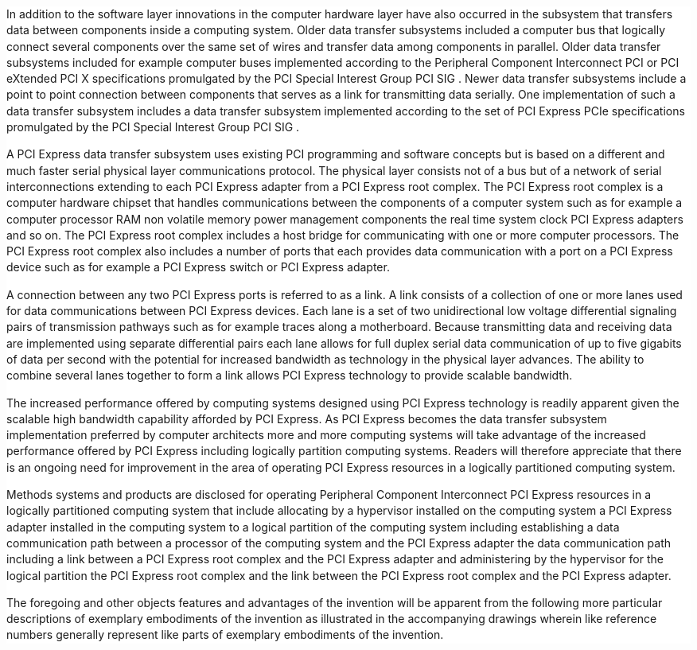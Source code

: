 In addition to the software layer innovations in the computer hardware layer have also occurred in the subsystem that transfers data between components inside a computing system. Older data transfer subsystems included a computer bus that logically connect several components over the same set of wires and transfer data among components in parallel. Older data transfer subsystems included for example computer buses implemented according to the Peripheral Component Interconnect PCI or PCI eXtended PCI X specifications promulgated by the PCI Special Interest Group PCI SIG . Newer data transfer subsystems include a point to point connection between components that serves as a link for transmitting data serially. One implementation of such a data transfer subsystem includes a data transfer subsystem implemented according to the set of PCI Express PCIe specifications promulgated by the PCI Special Interest Group PCI SIG .

A PCI Express data transfer subsystem uses existing PCI programming and software concepts but is based on a different and much faster serial physical layer communications protocol. The physical layer consists not of a bus but of a network of serial interconnections extending to each PCI Express adapter from a PCI Express root complex. The PCI Express root complex is a computer hardware chipset that handles communications between the components of a computer system such as for example a computer processor RAM non volatile memory power management components the real time system clock PCI Express adapters and so on. The PCI Express root complex includes a host bridge for communicating with one or more computer processors. The PCI Express root complex also includes a number of ports that each provides data communication with a port on a PCI Express device such as for example a PCI Express switch or PCI Express adapter.

A connection between any two PCI Express ports is referred to as a link. A link consists of a collection of one or more lanes used for data communications between PCI Express devices. Each lane is a set of two unidirectional low voltage differential signaling pairs of transmission pathways such as for example traces along a motherboard. Because transmitting data and receiving data are implemented using separate differential pairs each lane allows for full duplex serial data communication of up to five gigabits of data per second with the potential for increased bandwidth as technology in the physical layer advances. The ability to combine several lanes together to form a link allows PCI Express technology to provide scalable bandwidth.

The increased performance offered by computing systems designed using PCI Express technology is readily apparent given the scalable high bandwidth capability afforded by PCI Express. As PCI Express becomes the data transfer subsystem implementation preferred by computer architects more and more computing systems will take advantage of the increased performance offered by PCI Express including logically partition computing systems. Readers will therefore appreciate that there is an ongoing need for improvement in the area of operating PCI Express resources in a logically partitioned computing system.

Methods systems and products are disclosed for operating Peripheral Component Interconnect PCI Express resources in a logically partitioned computing system that include allocating by a hypervisor installed on the computing system a PCI Express adapter installed in the computing system to a logical partition of the computing system including establishing a data communication path between a processor of the computing system and the PCI Express adapter the data communication path including a link between a PCI Express root complex and the PCI Express adapter and administering by the hypervisor for the logical partition the PCI Express root complex and the link between the PCI Express root complex and the PCI Express adapter.

The foregoing and other objects features and advantages of the invention will be apparent from the following more particular descriptions of exemplary embodiments of the invention as illustrated in the accompanying drawings wherein like reference numbers generally represent like parts of exemplary embodiments of the invention.
